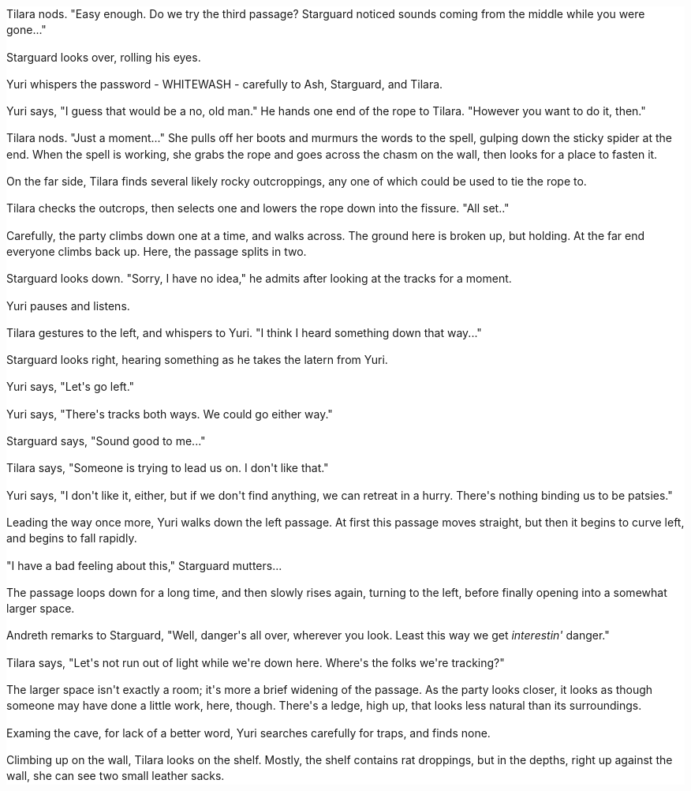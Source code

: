 Tilara nods. "Easy enough. Do we try the third passage? Starguard noticed sounds coming from the middle while you were gone..."

Starguard looks over, rolling his eyes.

Yuri whispers the password - WHITEWASH - carefully to Ash, Starguard, and Tilara.

Yuri says, "I guess that would be a no, old man." He hands one end of the rope to Tilara. "However you want to do it, then."

Tilara nods. "Just a moment..." She pulls off her boots and murmurs the words to the spell, gulping down the sticky spider at the end. When the spell is working, she grabs the rope and goes across the chasm on the wall, then looks for a place to fasten it.

On the far side, Tilara finds several likely rocky outcroppings, any one of which could be used to tie the rope to.

Tilara checks the outcrops, then selects one and lowers the rope down into the fissure. "All set.."

Carefully, the party climbs down one at a time, and walks across. The ground here is broken up, but holding. At the far end everyone climbs back up. Here, the passage splits in two.

Starguard looks down. "Sorry, I have no idea," he admits after looking at the tracks for a moment.

Yuri pauses and listens.

Tilara gestures to the left, and whispers to Yuri. "I think I heard something down that way..."

Starguard looks right, hearing something as he takes the latern from Yuri.

Yuri says, "Let's go left."

Yuri says, "There's tracks both ways. We could go either way."

Starguard says, "Sound good to me..."

Tilara says, "Someone is trying to lead us on. I don't like that."

Yuri says, "I don't like it, either, but if we don't find anything, we can retreat in a hurry. There's nothing binding us to be patsies."

Leading the way once more, Yuri walks down the left passage. At first this passage moves straight, but then it begins to curve left, and begins to fall rapidly.

"I have a bad feeling about this," Starguard mutters...

The passage loops down for a long time, and then slowly rises again, turning to the left, before finally opening into a somewhat larger space.

Andreth remarks to Starguard, "Well, danger's all over, wherever you look. Least this way we get _interestin'_ danger."

Tilara says, "Let's not run out of light while we're down here. Where's the folks we're tracking?"

The larger space isn't exactly a room; it's more a brief widening of the passage. As the party looks closer, it looks as though someone may have done a little work, here, though. There's a ledge, high up, that looks less natural than its surroundings.

Examing the cave, for lack of a better word, Yuri searches carefully for traps, and finds none.

Climbing up on the wall, Tilara looks on the shelf. Mostly, the shelf contains rat droppings, but in the depths, right up against the wall, she can see two small leather sacks.
